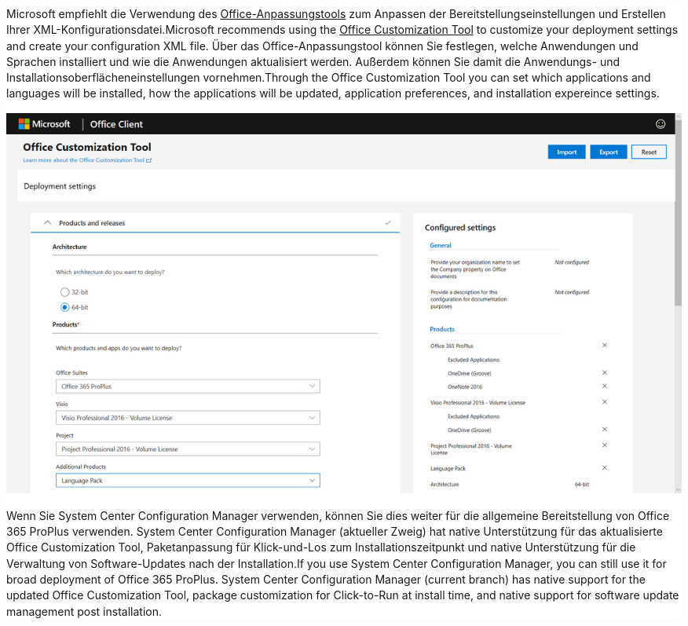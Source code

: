 <span data-ttu-id="3a0e5-140">Microsoft empfiehlt die Verwendung des [Office-Anpassungstools](https://config.office.com/) zum Anpassen der Bereitstellungseinstellungen und Erstellen Ihrer XML-Konfigurationsdatei.</span><span class="sxs-lookup"><span data-stu-id="3a0e5-140">Microsoft recommends using the [Office Customization Tool](https://config.office.com/) to customize your deployment settings and create your configuration XML file.</span></span> <span data-ttu-id="3a0e5-141">Über das Office-Anpassungstool können Sie festlegen, welche Anwendungen und Sprachen installiert und wie die Anwendungen aktualisiert werden. Außerdem können Sie damit die Anwendungs- und Installationsoberflächeneinstellungen vornehmen.</span><span class="sxs-lookup"><span data-stu-id="3a0e5-141">Through the Office Customization Tool you can set which applications and languages will be installed, how the applications will be updated, application preferences, and installation expereince settings.</span></span>

![](media/step-3-office-and-lob-app-delivery-media/step-3-office-and-lob-app-delivery-media-7.png)

<span data-ttu-id="3a0e5-p112">Wenn Sie System Center Configuration Manager verwenden, können Sie dies weiter für die allgemeine Bereitstellung von Office 365 ProPlus verwenden. System Center Configuration Manager (aktueller Zweig) hat native Unterstützung für das aktualisierte Office Customization Tool, Paketanpassung für Klick-und-Los zum Installationszeitpunkt und native Unterstützung für die Verwaltung von Software-Updates nach der Installation.</span><span class="sxs-lookup"><span data-stu-id="3a0e5-p112">If you use System Center Configuration Manager, you can still use it for broad deployment of Office 365 ProPlus. System Center Configuration Manager (current branch) has native support for the updated Office Customization Tool, package customization for Click-to-Run at install time, and native support for software update management post installation.</span></span>
